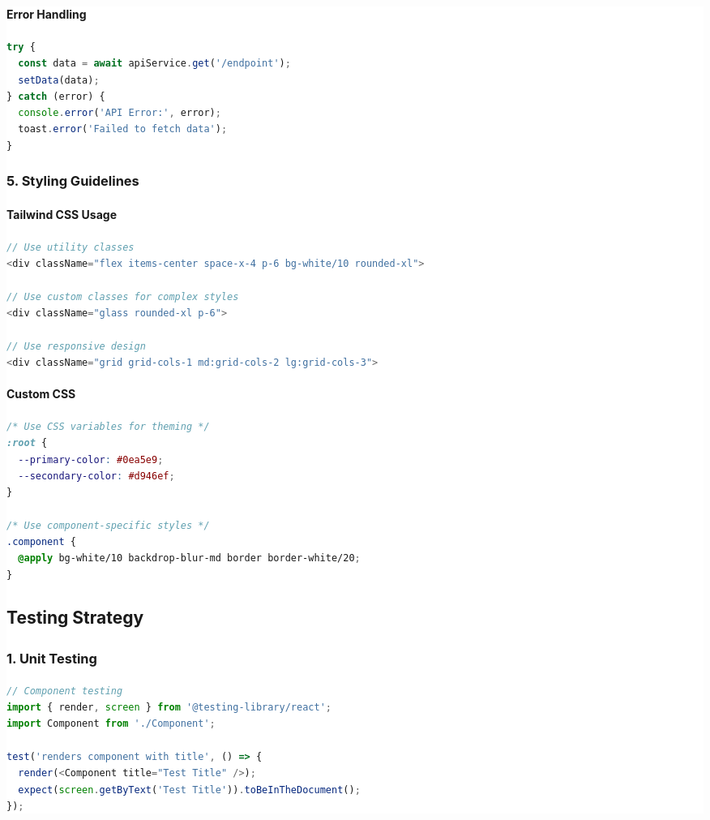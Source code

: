 #### Error Handling
```typescript
try {
  const data = await apiService.get('/endpoint');
  setData(data);
} catch (error) {
  console.error('API Error:', error);
  toast.error('Failed to fetch data');
}
```

### 5. Styling Guidelines

#### Tailwind CSS Usage
```typescript
// Use utility classes
<div className="flex items-center space-x-4 p-6 bg-white/10 rounded-xl">

// Use custom classes for complex styles
<div className="glass rounded-xl p-6">

// Use responsive design
<div className="grid grid-cols-1 md:grid-cols-2 lg:grid-cols-3">
```

#### Custom CSS
```css
/* Use CSS variables for theming */
:root {
  --primary-color: #0ea5e9;
  --secondary-color: #d946ef;
}

/* Use component-specific styles */
.component {
  @apply bg-white/10 backdrop-blur-md border border-white/20;
}
```

## Testing Strategy

### 1. Unit Testing
```typescript
// Component testing
import { render, screen } from '@testing-library/react';
import Component from './Component';

test('renders component with title', () => {
  render(<Component title="Test Title" />);
  expect(screen.getByText('Test Title')).toBeInTheDocument();
});
```
